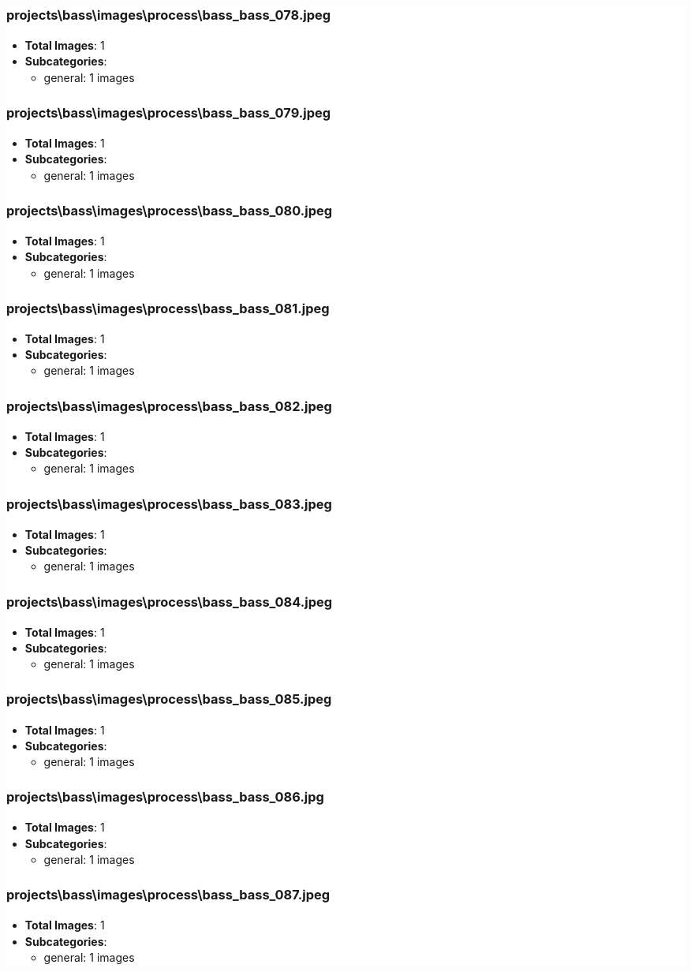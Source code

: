 ### projects\bass\images\process\bass_bass_078.jpeg
- **Total Images**: 1
- **Subcategories**:
  - general: 1 images

### projects\bass\images\process\bass_bass_079.jpeg
- **Total Images**: 1
- **Subcategories**:
  - general: 1 images

### projects\bass\images\process\bass_bass_080.jpeg
- **Total Images**: 1
- **Subcategories**:
  - general: 1 images

### projects\bass\images\process\bass_bass_081.jpeg
- **Total Images**: 1
- **Subcategories**:
  - general: 1 images

### projects\bass\images\process\bass_bass_082.jpeg
- **Total Images**: 1
- **Subcategories**:
  - general: 1 images

### projects\bass\images\process\bass_bass_083.jpeg
- **Total Images**: 1
- **Subcategories**:
  - general: 1 images

### projects\bass\images\process\bass_bass_084.jpeg
- **Total Images**: 1
- **Subcategories**:
  - general: 1 images

### projects\bass\images\process\bass_bass_085.jpeg
- **Total Images**: 1
- **Subcategories**:
  - general: 1 images

### projects\bass\images\process\bass_bass_086.jpg
- **Total Images**: 1
- **Subcategories**:
  - general: 1 images

### projects\bass\images\process\bass_bass_087.jpeg
- **Total Images**: 1
- **Subcategories**:
  - general: 1 images
